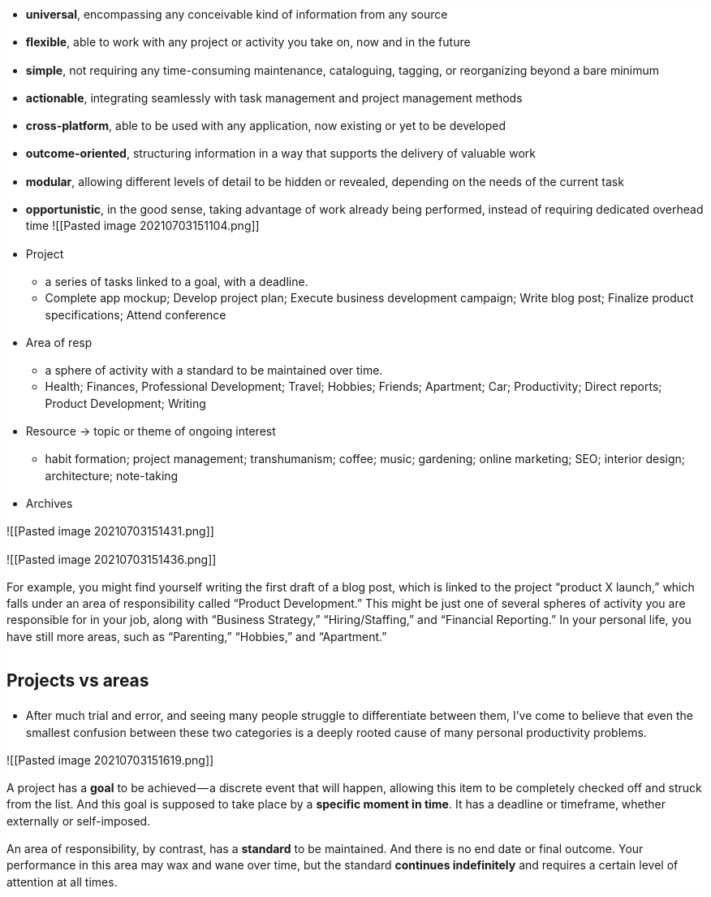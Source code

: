 -   **universal**, encompassing any conceivable kind of information from any source
-   **flexible**, able to work with any project or activity you take on, now and in the future
-   **simple**, not requiring any time-consuming maintenance, cataloguing, tagging, or reorganizing beyond a bare minimum
-   **actionable**, integrating seamlessly with task management and project management methods
-   **cross-platform**, able to be used with any application, now existing or yet to be developed
-   **outcome-oriented**, structuring information in a way that supports the delivery of valuable work
-   **modular**, allowing different levels of detail to be hidden or revealed, depending on the needs of the current task
-   **opportunistic**, in the good sense, taking advantage of work already being performed, instead of requiring dedicated overhead time
![[Pasted image 20210703151104.png]]

- Project 
	- a series of tasks linked to a goal, with a deadline.
	- Complete app mockup; Develop project plan; Execute business development campaign; Write blog post; Finalize product specifications; Attend conference
- Area of resp 
	- a sphere of activity with a standard to be maintained over time.
	- Health; Finances, Professional Development; Travel; Hobbies; Friends; Apartment; Car; Productivity; Direct reports; Product Development; Writing
- Resource -> topic or theme of ongoing interest
	- habit formation; project management; transhumanism; coffee; music; gardening; online marketing; SEO; interior design; architecture; note-taking
- Archives 

![[Pasted image 20210703151431.png]]

![[Pasted image 20210703151436.png]]

For example, you might find yourself writing the first draft of a blog post, which is linked to the project “product X launch,” which falls under an area of responsibility called “Product Development.” This might be just one of several spheres of activity you are responsible for in your job, along with “Business Strategy,” “Hiring/Staffing,” and “Financial Reporting.” In your personal life, you have still more areas, such as “Parenting,” “Hobbies,” and “Apartment.”

## Projects vs areas
- After much trial and error, and seeing many people struggle to differentiate between them, I’ve come to believe that even the smallest confusion between these two categories is a deeply rooted cause of many personal productivity problems.

![[Pasted image 20210703151619.png]]

A project has a **goal** to be achieved — a discrete event that will happen, allowing this item to be completely checked off and struck from the list. And this goal is supposed to take place by a **specific moment in time**. It has a deadline or timeframe, whether externally or self-imposed.

An area of responsibility, by contrast, has a **standard** to be maintained. And there is no end date or final outcome. Your performance in this area may wax and wane over time, but the standard **continues indefinitely** and requires a certain level of attention at all times.
